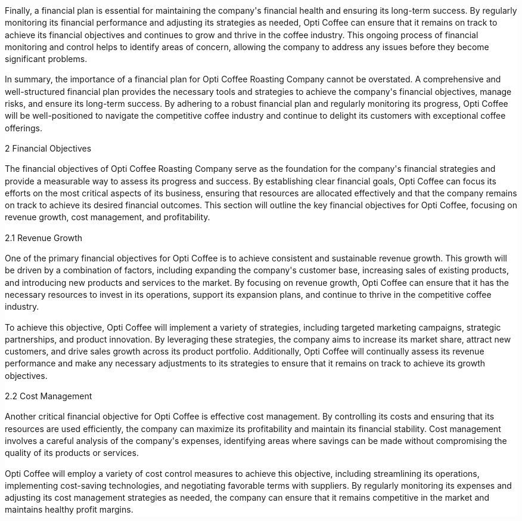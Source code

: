 Finally, a financial plan is essential for maintaining the company's financial health and ensuring its long-term success. By regularly monitoring its financial performance and adjusting its strategies as needed, Opti Coffee can ensure that it remains on track to achieve its financial objectives and continues to grow and thrive in the coffee industry. This ongoing process of financial monitoring and control helps to identify areas of concern, allowing the company to address any issues before they become significant problems.

In summary, the importance of a financial plan for Opti Coffee Roasting Company cannot be overstated. A comprehensive and well-structured financial plan provides the necessary tools and strategies to achieve the company's financial objectives, manage risks, and ensure its long-term success. By adhering to a robust financial plan and regularly monitoring its progress, Opti Coffee will be well-positioned to navigate the competitive coffee industry and continue to delight its customers with exceptional coffee offerings.


2 Financial Objectives

The financial objectives of Opti Coffee Roasting Company serve as the foundation for the company's financial strategies and provide a measurable way to assess its progress and success. By establishing clear financial goals, Opti Coffee can focus its efforts on the most critical aspects of its business, ensuring that resources are allocated effectively and that the company remains on track to achieve its desired financial outcomes. This section will outline the key financial objectives for Opti Coffee, focusing on revenue growth, cost management, and profitability.



2.1 Revenue Growth

One of the primary financial objectives for Opti Coffee is to achieve consistent and sustainable revenue growth. This growth will be driven by a combination of factors, including expanding the company's customer base, increasing sales of existing products, and introducing new products and services to the market. By focusing on revenue growth, Opti Coffee can ensure that it has the necessary resources to invest in its operations, support its expansion plans, and continue to thrive in the competitive coffee industry.

To achieve this objective, Opti Coffee will implement a variety of strategies, including targeted marketing campaigns, strategic partnerships, and product innovation. By leveraging these strategies, the company aims to increase its market share, attract new customers, and drive sales growth across its product portfolio. Additionally, Opti Coffee will continually assess its revenue performance and make any necessary adjustments to its strategies to ensure that it remains on track to achieve its growth objectives.



2.2 Cost Management

Another critical financial objective for Opti Coffee is effective cost management. By controlling its costs and ensuring that its resources are used efficiently, the company can maximize its profitability and maintain its financial stability. Cost management involves a careful analysis of the company's expenses, identifying areas where savings can be made without compromising the quality of its products or services.

Opti Coffee will employ a variety of cost control measures to achieve this objective, including streamlining its operations, implementing cost-saving technologies, and negotiating favorable terms with suppliers. By regularly monitoring its expenses and adjusting its cost management strategies as needed, the company can ensure that it remains competitive in the market and maintains healthy profit margins.
